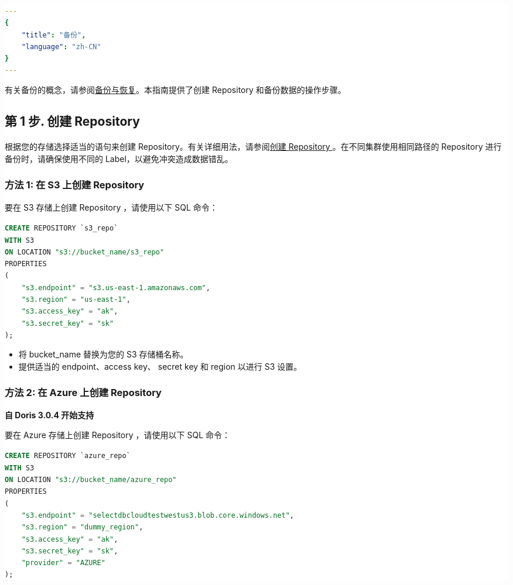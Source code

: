 ```yaml
---
{
    "title": "备份",
    "language": "zh-CN"
}
---
```




有关备份的概念，请参阅[备份与恢复](./overview.md)。本指南提供了创建 Repository 和备份数据的操作步骤。

## 第 1 步. 创建 Repository



根据您的存储选择适当的语句来创建 Repository。有关详细用法，请参阅[创建 Repository ](../../../sql-manual/sql-statements/Data-Definition-Statements/Backup-and-Restore/CREATE-REPOSITORY.md)。在不同集群使用相同路径的 Repository 进行备份时，请确保使用不同的 Label，以避免冲突造成数据错乱。

### 方法 1: 在 S3 上创建 Repository

要在 S3 存储上创建 Repository ，请使用以下 SQL 命令：

```sql
CREATE REPOSITORY `s3_repo`
WITH S3
ON LOCATION "s3://bucket_name/s3_repo"
PROPERTIES
(
    "s3.endpoint" = "s3.us-east-1.amazonaws.com",
    "s3.region" = "us-east-1",
    "s3.access_key" = "ak",
    "s3.secret_key" = "sk"
);
```

- 将 bucket_name 替换为您的 S3 存储桶名称。
- 提供适当的 endpoint、access key、 secret key 和 region 以进行 S3 设置。

### 方法 2: 在 Azure 上创建 Repository

**自 Doris 3.0.4 开始支持**

要在 Azure 存储上创建 Repository ，请使用以下 SQL 命令：

```sql
CREATE REPOSITORY `azure_repo`
WITH S3
ON LOCATION "s3://bucket_name/azure_repo"
PROPERTIES
(
    "s3.endpoint" = "selectdbcloudtestwestus3.blob.core.windows.net",
    "s3.region" = "dummy_region",
    "s3.access_key" = "ak",
    "s3.secret_key" = "sk",
    "provider" = "AZURE"
);
```

